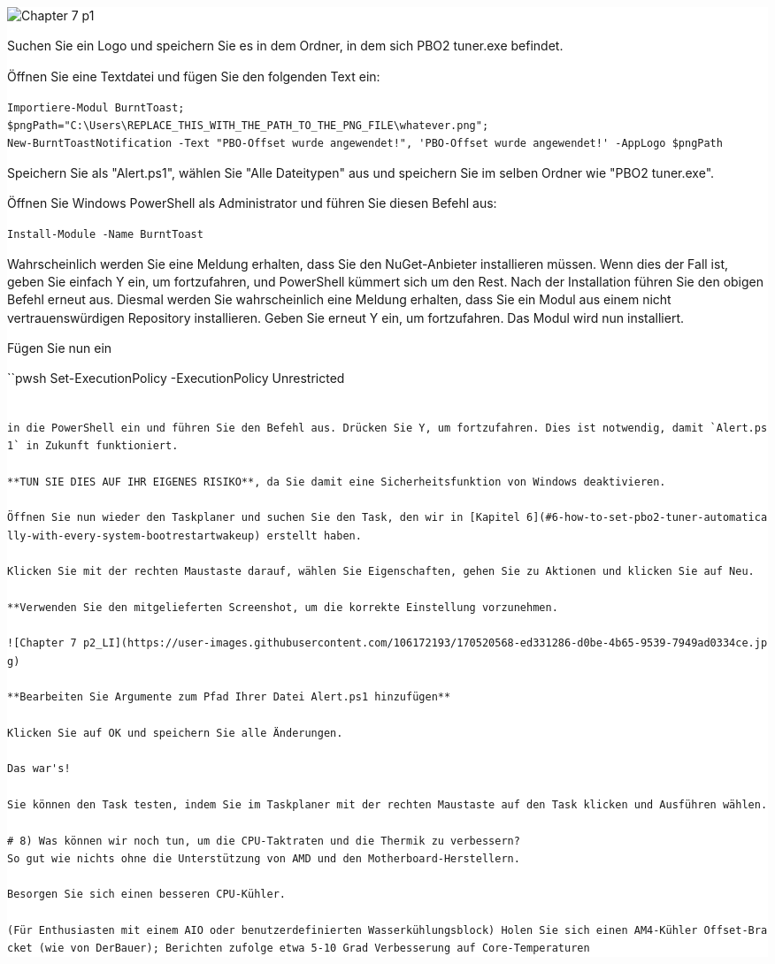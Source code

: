 ![Chapter 7 p1](https://user-images.githubusercontent.com/106172193/170520421-a21eec68-2311-4eb7-ad44-d695410b9a1c.png)

Suchen Sie ein Logo und speichern Sie es in dem Ordner, in dem sich PBO2 tuner.exe befindet.

Öffnen Sie eine Textdatei und fügen Sie den folgenden Text ein:

```pwsh
Importiere-Modul BurntToast;
$pngPath="C:\Users\REPLACE_THIS_WITH_THE_PATH_TO_THE_PNG_FILE\whatever.png";
New-BurntToastNotification -Text "PBO-Offset wurde angewendet!", 'PBO-Offset wurde angewendet!' -AppLogo $pngPath
```

Speichern Sie als "Alert.ps1", wählen Sie "Alle Dateitypen" aus und speichern Sie im selben Ordner wie "PBO2 tuner.exe".

Öffnen Sie Windows PowerShell als Administrator und führen Sie diesen Befehl aus:

```pwsh
Install-Module -Name BurntToast
```

Wahrscheinlich werden Sie eine Meldung erhalten, dass Sie den NuGet-Anbieter installieren müssen. Wenn dies der Fall ist, geben Sie einfach Y ein, um fortzufahren, und PowerShell kümmert sich um den Rest. Nach der Installation führen Sie den obigen Befehl erneut aus. Diesmal werden Sie wahrscheinlich eine Meldung erhalten, dass Sie ein Modul aus einem nicht vertrauenswürdigen Repository installieren. Geben Sie erneut Y ein, um fortzufahren. Das Modul wird nun installiert.

Fügen Sie nun ein

``pwsh
Set-ExecutionPolicy -ExecutionPolicy Unrestricted
```

in die PowerShell ein und führen Sie den Befehl aus. Drücken Sie Y, um fortzufahren. Dies ist notwendig, damit `Alert.ps1` in Zukunft funktioniert.

**TUN SIE DIES AUF IHR EIGENES RISIKO**, da Sie damit eine Sicherheitsfunktion von Windows deaktivieren.

Öffnen Sie nun wieder den Taskplaner und suchen Sie den Task, den wir in [Kapitel 6](#6-how-to-set-pbo2-tuner-automatically-with-every-system-bootrestartwakeup) erstellt haben.

Klicken Sie mit der rechten Maustaste darauf, wählen Sie Eigenschaften, gehen Sie zu Aktionen und klicken Sie auf Neu.

**Verwenden Sie den mitgelieferten Screenshot, um die korrekte Einstellung vorzunehmen.

![Chapter 7 p2_LI](https://user-images.githubusercontent.com/106172193/170520568-ed331286-d0be-4b65-9539-7949ad0334ce.jpg)

**Bearbeiten Sie Argumente zum Pfad Ihrer Datei Alert.ps1 hinzufügen**

Klicken Sie auf OK und speichern Sie alle Änderungen.

Das war's!
    
Sie können den Task testen, indem Sie im Taskplaner mit der rechten Maustaste auf den Task klicken und Ausführen wählen.

# 8) Was können wir noch tun, um die CPU-Taktraten und die Thermik zu verbessern?
So gut wie nichts ohne die Unterstützung von AMD und den Motherboard-Herstellern.

Besorgen Sie sich einen besseren CPU-Kühler.

(Für Enthusiasten mit einem AIO oder benutzerdefinierten Wasserkühlungsblock) Holen Sie sich einen AM4-Kühler Offset-Bracket (wie von DerBauer); Berichten zufolge etwa 5-10 Grad Verbesserung auf Core-Temperaturen
```